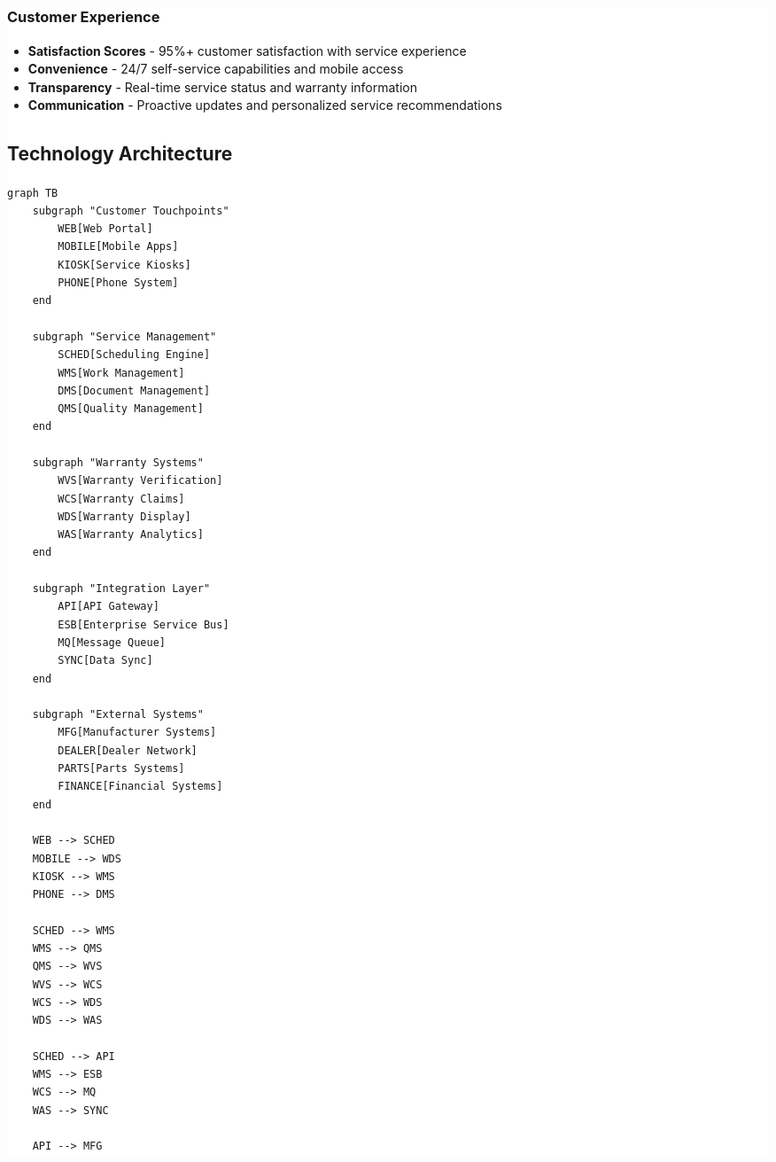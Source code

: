 ### Customer Experience
- **Satisfaction Scores** - 95%+ customer satisfaction with service experience
- **Convenience** - 24/7 self-service capabilities and mobile access
- **Transparency** - Real-time service status and warranty information
- **Communication** - Proactive updates and personalized service recommendations

## Technology Architecture

```mermaid
graph TB
    subgraph "Customer Touchpoints"
        WEB[Web Portal]
        MOBILE[Mobile Apps]
        KIOSK[Service Kiosks]
        PHONE[Phone System]
    end
    
    subgraph "Service Management"
        SCHED[Scheduling Engine]
        WMS[Work Management]
        DMS[Document Management]
        QMS[Quality Management]
    end
    
    subgraph "Warranty Systems"
        WVS[Warranty Verification]
        WCS[Warranty Claims]
        WDS[Warranty Display]
        WAS[Warranty Analytics]
    end
    
    subgraph "Integration Layer"
        API[API Gateway]
        ESB[Enterprise Service Bus]
        MQ[Message Queue]
        SYNC[Data Sync]
    end
    
    subgraph "External Systems"
        MFG[Manufacturer Systems]
        DEALER[Dealer Network]
        PARTS[Parts Systems]
        FINANCE[Financial Systems]
    end
    
    WEB --> SCHED
    MOBILE --> WDS
    KIOSK --> WMS
    PHONE --> DMS
    
    SCHED --> WMS
    WMS --> QMS
    QMS --> WVS
    WVS --> WCS
    WCS --> WDS
    WDS --> WAS
    
    SCHED --> API
    WMS --> ESB
    WCS --> MQ
    WAS --> SYNC
    
    API --> MFG
```